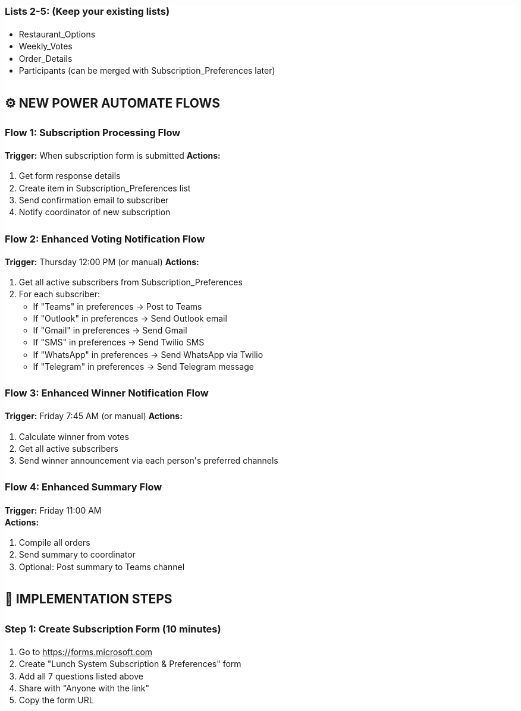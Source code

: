 ### **Lists 2-5:** (Keep your existing lists)
- Restaurant_Options
- Weekly_Votes  
- Order_Details
- Participants (can be merged with Subscription_Preferences later)

## ⚙️ **NEW POWER AUTOMATE FLOWS**

### **Flow 1: Subscription Processing Flow**
**Trigger:** When subscription form is submitted
**Actions:**
1. Get form response details
2. Create item in Subscription_Preferences list
3. Send confirmation email to subscriber
4. Notify coordinator of new subscription

### **Flow 2: Enhanced Voting Notification Flow**
**Trigger:** Thursday 12:00 PM (or manual)
**Actions:**
1. Get all active subscribers from Subscription_Preferences
2. For each subscriber:
   - If "Teams" in preferences → Post to Teams
   - If "Outlook" in preferences → Send Outlook email
   - If "Gmail" in preferences → Send Gmail
   - If "SMS" in preferences → Send Twilio SMS
   - If "WhatsApp" in preferences → Send WhatsApp via Twilio
   - If "Telegram" in preferences → Send Telegram message

### **Flow 3: Enhanced Winner Notification Flow**  
**Trigger:** Friday 7:45 AM (or manual)
**Actions:**
1. Calculate winner from votes
2. Get all active subscribers
3. Send winner announcement via each person's preferred channels

### **Flow 4: Enhanced Summary Flow**
**Trigger:** Friday 11:00 AM  
**Actions:**
1. Compile all orders
2. Send summary to coordinator
3. Optional: Post summary to Teams channel

## 🔧 **IMPLEMENTATION STEPS**

### **Step 1: Create Subscription Form (10 minutes)**
1. Go to https://forms.microsoft.com
2. Create "Lunch System Subscription & Preferences" form
3. Add all 7 questions listed above
4. Share with "Anyone with the link"
5. Copy the form URL
